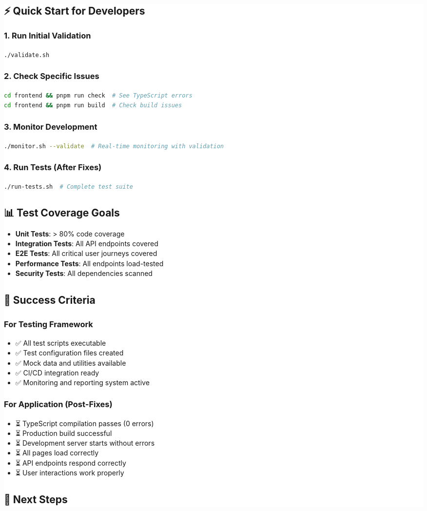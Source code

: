 ## ⚡ Quick Start for Developers

### 1. Run Initial Validation
```bash
./validate.sh
```

### 2. Check Specific Issues
```bash
cd frontend && pnpm run check  # See TypeScript errors
cd frontend && pnpm run build  # Check build issues
```

### 3. Monitor Development
```bash
./monitor.sh --validate  # Real-time monitoring with validation
```

### 4. Run Tests (After Fixes)
```bash
./run-tests.sh  # Complete test suite
```

## 📊 Test Coverage Goals

- **Unit Tests**: > 80% code coverage
- **Integration Tests**: All API endpoints covered
- **E2E Tests**: All critical user journeys covered
- **Performance Tests**: All endpoints load-tested
- **Security Tests**: All dependencies scanned

## 🎯 Success Criteria

### For Testing Framework
- ✅ All test scripts executable
- ✅ Test configuration files created
- ✅ Mock data and utilities available
- ✅ CI/CD integration ready
- ✅ Monitoring and reporting system active

### For Application (Post-Fixes)
- ⏳ TypeScript compilation passes (0 errors)
- ⏳ Production build successful  
- ⏳ Development server starts without errors
- ⏳ All pages load correctly
- ⏳ API endpoints respond correctly
- ⏳ User interactions work properly

## 🔄 Next Steps
